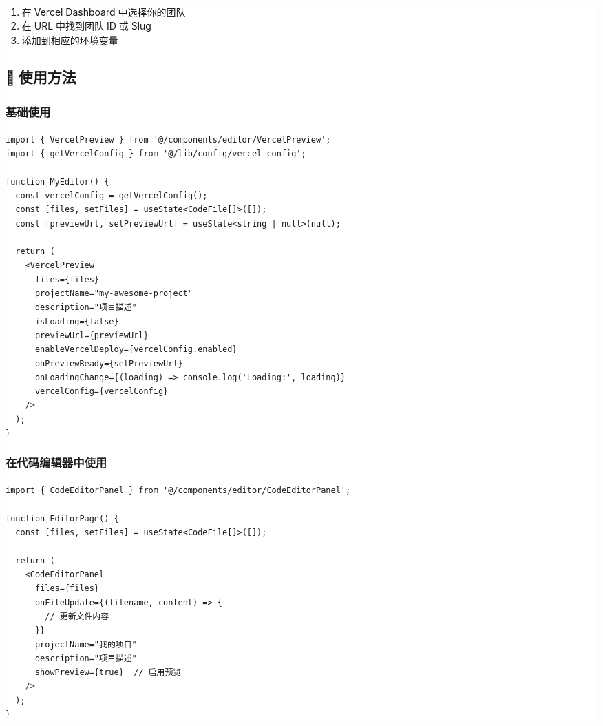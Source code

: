 1. 在 Vercel Dashboard 中选择你的团队
2. 在 URL 中找到团队 ID 或 Slug
3. 添加到相应的环境变量

## 🔧 使用方法

### 基础使用

```tsx
import { VercelPreview } from '@/components/editor/VercelPreview';
import { getVercelConfig } from '@/lib/config/vercel-config';

function MyEditor() {
  const vercelConfig = getVercelConfig();
  const [files, setFiles] = useState<CodeFile[]>([]);
  const [previewUrl, setPreviewUrl] = useState<string | null>(null);

  return (
    <VercelPreview
      files={files}
      projectName="my-awesome-project"
      description="项目描述"
      isLoading={false}
      previewUrl={previewUrl}
      enableVercelDeploy={vercelConfig.enabled}
      onPreviewReady={setPreviewUrl}
      onLoadingChange={(loading) => console.log('Loading:', loading)}
      vercelConfig={vercelConfig}
    />
  );
}
```

### 在代码编辑器中使用

```tsx
import { CodeEditorPanel } from '@/components/editor/CodeEditorPanel';

function EditorPage() {
  const [files, setFiles] = useState<CodeFile[]>([]);

  return (
    <CodeEditorPanel
      files={files}
      onFileUpdate={(filename, content) => {
        // 更新文件内容
      }}
      projectName="我的项目"
      description="项目描述"
      showPreview={true}  // 启用预览
    />
  );
}
```
